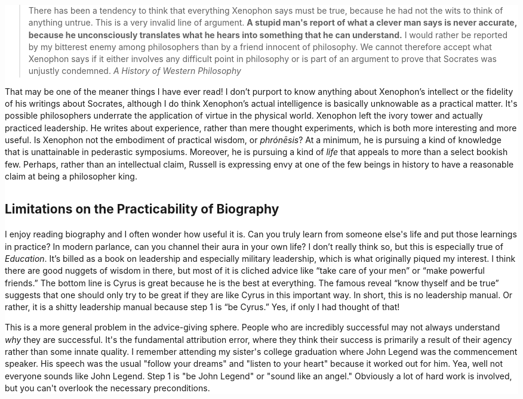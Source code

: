 > There has been a tendency to think that everything Xenophon says must be true, because he had not the wits to think of anything untrue. This is a very invalid line of argument. **A stupid man's report of what a clever man says is never accurate, because he unconsciously translates what he hears into something that he can understand.** I would rather be reported by my bitterest enemy among philosophers than by a friend innocent of philosophy. We cannot therefore accept what Xenophon says if it either involves any difficult point in philosophy or is part of an argument to prove that Socrates was unjustly condemned. *A History of Western Philosophy*
> 

That may be one of the meaner things I have ever read! I don’t purport to know anything about Xenophon’s intellect or the fidelity of his writings about Socrates, although I do think Xenophon’s actual intelligence is basically unknowable as a practical matter. It's possible philosophers underrate the application of virtue in the physical world. Xenophon left the ivory tower and actually practiced leadership. He writes about experience, rather than mere thought experiments, which is both more interesting and more useful. Is Xenophon not the embodiment of practical wisdom, or *phrónēsis*? At a minimum, he is pursuing a kind of knowledge that is unattainable in pederastic symposiums. Moreover, he is pursuing a kind of *life* that appeals to more than a select bookish few. Perhaps, rather than an intellectual claim, Russell is expressing envy at one of the few beings in history to have a reasonable claim at being a philosopher king. 


## Limitations on the Practicability of Biography

I enjoy reading biography and I often wonder how useful it is. Can you truly learn from someone else's life and put those learnings in practice?  In modern parlance, can you channel their aura in your own life? I don’t really think so, but this is especially true of *Education*. It’s billed as a book on leadership and especially military leadership, which is what originally piqued my interest. I think there are good nuggets of wisdom in there, but most of it is cliched advice like “take care of your men” or “make powerful friends.” The bottom line is Cyrus is great because he is the best at everything. The famous reveal “know thyself and be true” suggests that one should only try to be great if they are like Cyrus in this important way. In short, this is no leadership manual. Or rather, it is a shitty leadership manual because step 1 is “be Cyrus.” Yes, if only I had thought of that!

This is a more general problem in the advice-giving sphere. People who are incredibly successful may not always understand *why* they are successful. It's the fundamental attribution error, where they think their success is primarily a result of their agency rather than some innate quality. I remember attending my sister's college graduation where John Legend was the commencement speaker. His speech was the usual "follow your dreams" and "listen to your heart" because it worked out for him. Yea, well not everyone sounds like John Legend. Step 1 is "be John Legend" or "sound like an angel." Obviously a lot of hard work is involved, but you can't overlook the necessary preconditions. 